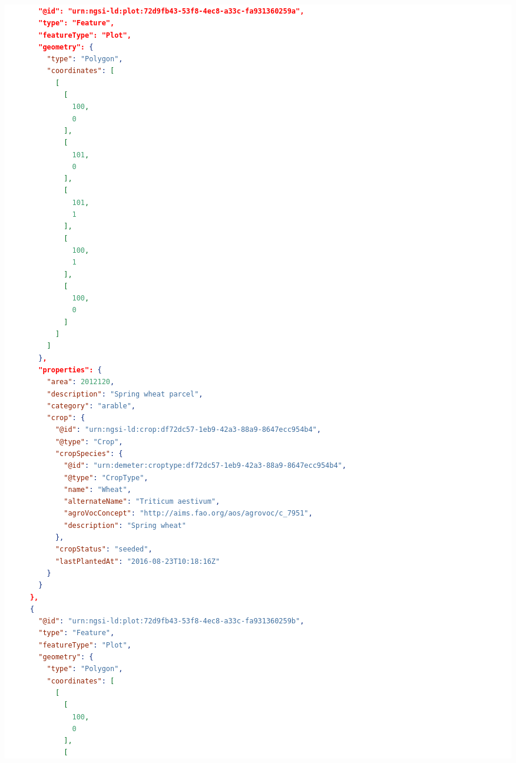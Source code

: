 ```json
        "@id": "urn:ngsi-ld:plot:72d9fb43-53f8-4ec8-a33c-fa931360259a",
        "type": "Feature",
        "featureType": "Plot",
        "geometry": {
          "type": "Polygon",
          "coordinates": [
            [
              [
                100,
                0
              ],
              [
                101,
                0
              ],
              [
                101,
                1
              ],
              [
                100,
                1
              ],
              [
                100,
                0
              ]
            ]
          ]
        },
        "properties": {
          "area": 2012120,
          "description": "Spring wheat parcel",
          "category": "arable",
          "crop": {
            "@id": "urn:ngsi-ld:crop:df72dc57-1eb9-42a3-88a9-8647ecc954b4",
            "@type": "Crop",
            "cropSpecies": {
              "@id": "urn:demeter:croptype:df72dc57-1eb9-42a3-88a9-8647ecc954b4",
              "@type": "CropType",
              "name": "Wheat",
              "alternateName": "Triticum aestivum",
              "agroVocConcept": "http://aims.fao.org/aos/agrovoc/c_7951",
              "description": "Spring wheat"
            },
            "cropStatus": "seeded",
            "lastPlantedAt": "2016-08-23T10:18:16Z"
          }
        }
      },
      {
        "@id": "urn:ngsi-ld:plot:72d9fb43-53f8-4ec8-a33c-fa931360259b",
        "type": "Feature",
        "featureType": "Plot",
        "geometry": {
          "type": "Polygon",
          "coordinates": [
            [
              [
                100,
                0
              ],
              [
```